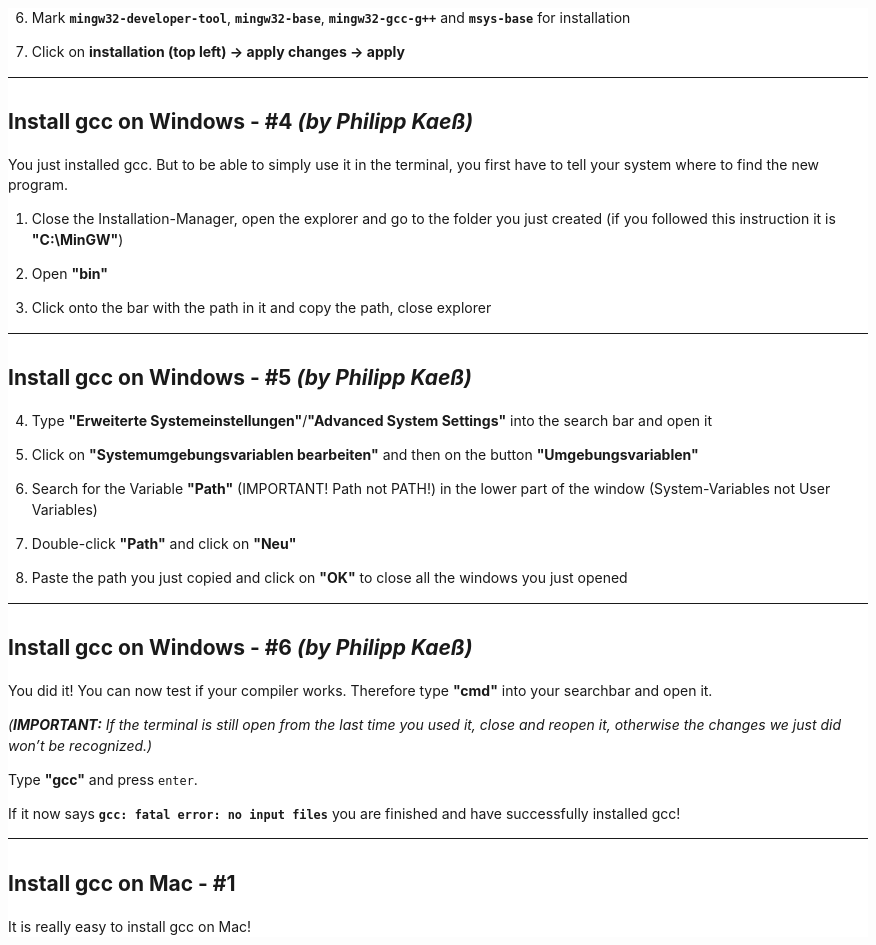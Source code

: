 6. Mark **`mingw32-developer-tool`**, **`mingw32-base`**, **`mingw32-gcc-g++`** and **`msys-base`** for installation

7. Click on **installation (top left) -> apply changes -> apply**

---

## Install gcc on Windows - #4 _(by Philipp Kaeß)_

You just installed gcc. But to be able to simply use it in the terminal, you first have to tell your system where to find the new program.

1. Close the Installation-Manager, open the explorer and go to the folder you just created (if you followed this instruction it is **"C:\MinGW"**)

2. Open **"bin"**

3. Click onto the bar with the path in it and copy the path, close explorer

---

## Install gcc on Windows - #5 _(by Philipp Kaeß)_

4. Type **"Erweiterte Systemeinstellungen"**/**"Advanced System Settings"** into the search bar and open it

5. Click on **"Systemumgebungsvariablen bearbeiten"** and then on the button
   **"Umgebungsvariablen"**

6. Search for the Variable **"Path"** (IMPORTANT! Path not PATH!) in the lower part of the window (System-Variables not User Variables)

7. Double-click **"Path"** and click on **"Neu"**

8. Paste the path you just copied and click on **"OK"** to close all the windows you just opened

---

## Install gcc on Windows - #6 _(by Philipp Kaeß)_

You did it! You can now test if your compiler works. Therefore type **"cmd"** into your searchbar and open it.

_(**IMPORTANT:** If the terminal is still open from the last time you used it, close and reopen it, otherwise the changes we just did won’t be recognized.)_

Type **"gcc"** and press `enter`.

If it now says **`gcc: fatal error: no input files`** you are finished and have successfully installed gcc!

---

## Install gcc on Mac - #1

It is really easy to install gcc on Mac!
